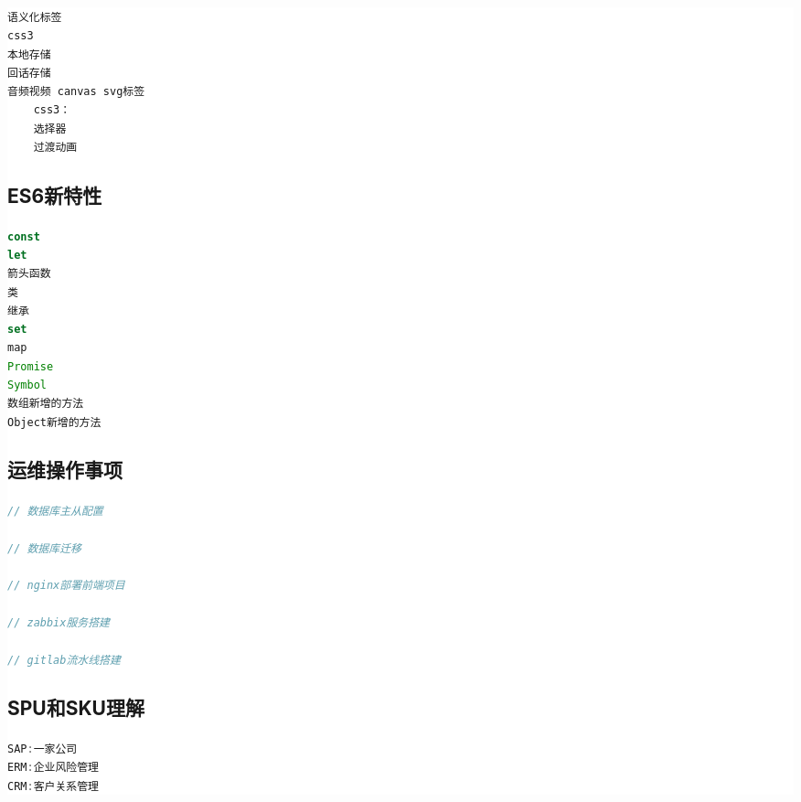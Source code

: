 ```ts
语义化标签
css3
本地存储
回话存储
音频视频 canvas svg标签
	css3：
    选择器
    过渡动画
```



## ES6新特性

```ts
const 
let
箭头函数
类
继承
set
map
Promise
Symbol
数组新增的方法
Object新增的方法
```

## 运维操作事项

```ts
// 数据库主从配置

// 数据库迁移

// nginx部署前端项目

// zabbix服务搭建

// gitlab流水线搭建


```

## SPU和SKU理解

```ts
SAP:一家公司
ERM:企业风险管理
CRM:客户关系管理
```
